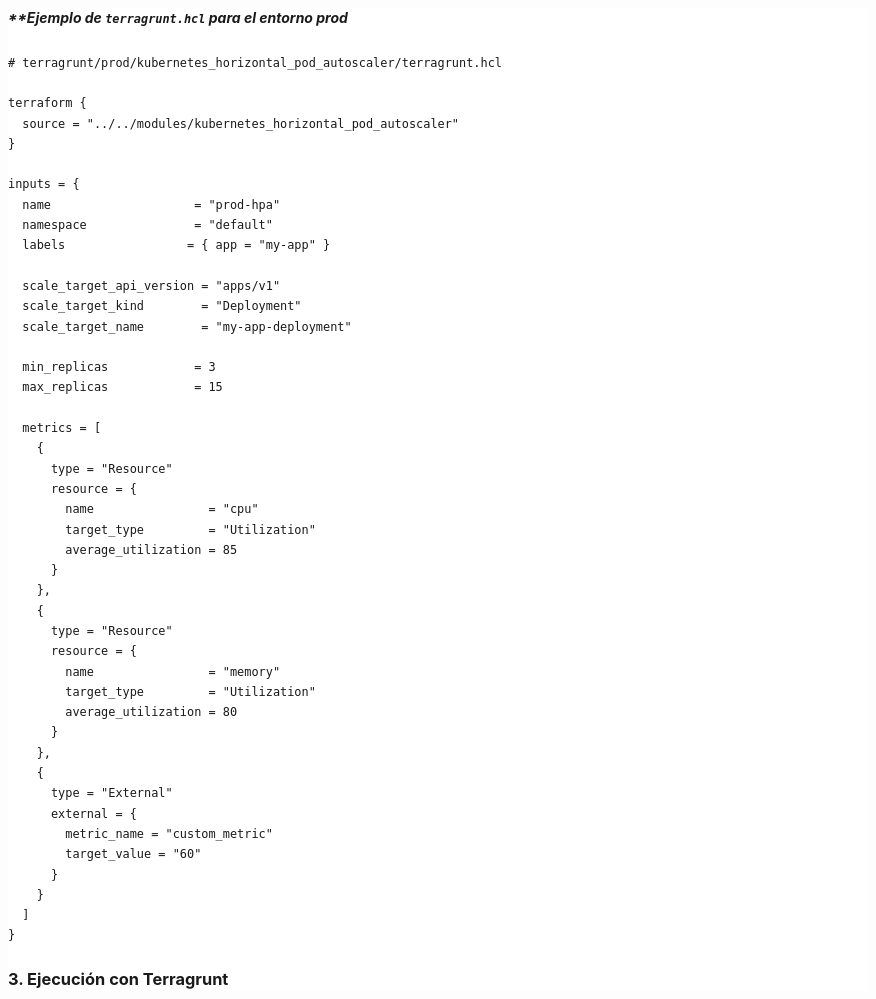 ##### **Ejemplo de `terragrunt.hcl` para el entorno **prod**

```hcl
# terragrunt/prod/kubernetes_horizontal_pod_autoscaler/terragrunt.hcl

terraform {
  source = "../../modules/kubernetes_horizontal_pod_autoscaler"
}

inputs = {
  name                    = "prod-hpa"
  namespace               = "default"
  labels                 = { app = "my-app" }

  scale_target_api_version = "apps/v1"
  scale_target_kind        = "Deployment"
  scale_target_name        = "my-app-deployment"

  min_replicas            = 3
  max_replicas            = 15

  metrics = [
    {
      type = "Resource"
      resource = {
        name                = "cpu"
        target_type         = "Utilization"
        average_utilization = 85
      }
    },
    {
      type = "Resource"
      resource = {
        name                = "memory"
        target_type         = "Utilization"
        average_utilization = 80
      }
    },
    {
      type = "External"
      external = {
        metric_name = "custom_metric"
        target_value = "60"
      }
    }
  ]
}
```

### **3. Ejecución con Terragrunt**
